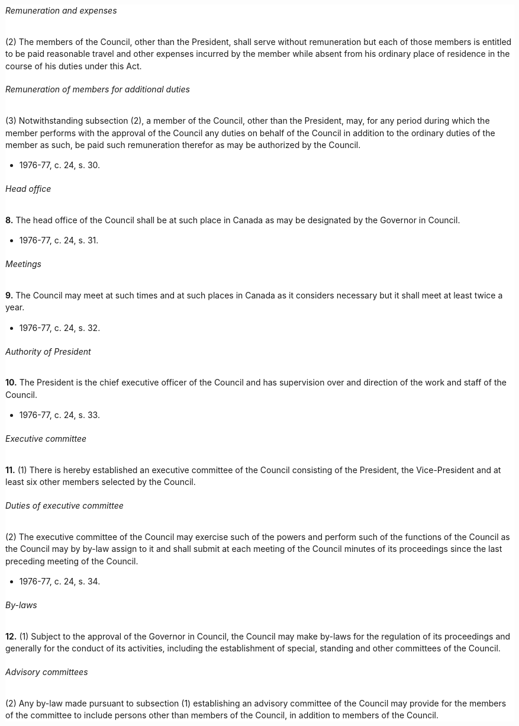 ###### Remuneration and expenses

(2) The members of the Council, other than the President, shall serve without remuneration but each of those members is entitled to be paid reasonable travel and other expenses incurred by the member while absent from his ordinary place of residence in the course of his duties under this Act.

###### Remuneration of members for additional duties

(3) Notwithstanding subsection (2), a member of the Council, other than the President, may, for any period during which the member performs with the approval of the Council any duties on behalf of the Council in addition to the ordinary duties of the member as such, be paid such remuneration therefor as may be authorized by the Council.

  * 1976-77, c. 24, s. 30.

###### Head office

**8.** The head office of the Council shall be at such place in Canada as may be designated by the Governor in Council.

  * 1976-77, c. 24, s. 31.

###### Meetings

**9.** The Council may meet at such times and at such places in Canada as it considers necessary but it shall meet at least twice a year.

  * 1976-77, c. 24, s. 32.

###### Authority of President

**10.** The President is the chief executive officer of the Council and has supervision over and direction of the work and staff of the Council.

  * 1976-77, c. 24, s. 33.

###### Executive committee

**11.** (1) There is hereby established an executive committee of the Council consisting of the President, the Vice-President and at least six other members selected by the Council.

###### Duties of executive committee

(2) The executive committee of the Council may exercise such of the powers and perform such of the functions of the Council as the Council may by by-law assign to it and shall submit at each meeting of the Council minutes of its proceedings since the last preceding meeting of the Council.

  * 1976-77, c. 24, s. 34.

###### By-laws

**12.** (1) Subject to the approval of the Governor in Council, the Council may make by-laws for the regulation of its proceedings and generally for the conduct of its activities, including the establishment of special, standing and other committees of the Council.

###### Advisory committees

(2) Any by-law made pursuant to subsection (1) establishing an advisory committee of the Council may provide for the members of the committee to include persons other than members of the Council, in addition to members of the Council.
